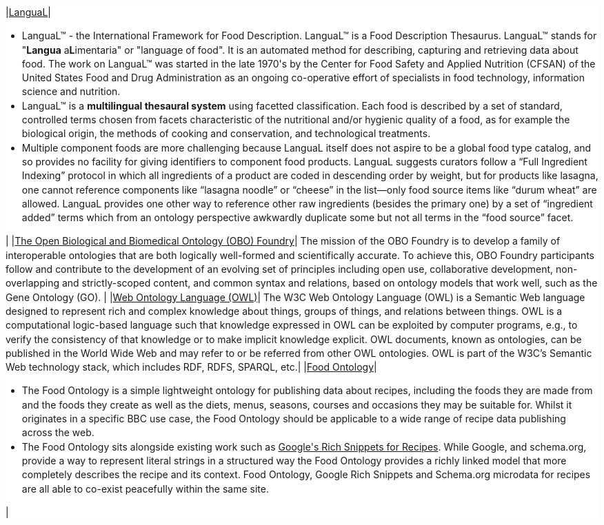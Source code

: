 |[LanguaL](https://www.langual.org/default.asp)| <ul><li>LanguaL™  -  the International Framework for Food Description. LanguaL™ is a Food Description Thesaurus. LanguaL™ stands for "**Langua** a**L**imentaria" or "language of food". It is an automated method for describing, capturing and retrieving data about food. The work on LanguaL™ was started in the late 1970's by the Center for Food Safety and Applied Nutrition (CFSAN) of the United States Food and Drug Administration as an ongoing co-operative effort of specialists in food technology, information science and nutrition.</li><li>LanguaL™ is a **multilingual thesaural system** using facetted classification. Each food is described by a set of standard, controlled terms chosen from facets characteristic of the nutritional and/or hygienic quality of a food, as for example the biological origin, the methods of cooking and conservation, and technological treatments.</li><li>Multiple component foods are more challenging because LanguaL itself does not aspire to be a global food type catalog, and so provides no facility for giving identifiers to component food products. LanguaL suggests curators follow a “Full Ingredient Indexing” protocol in which all ingredients of a product are coded in descending order by weight, but for products like lasagna, one cannot reference components like “lasagna noodle” or “cheese” in the list—only food source items like “durum wheat” are allowed. LanguaL provides one other way to reference other raw ingredients (besides the primary one) by a set of “ingredient added” terms which from an ontology perspective awkwardly duplicate some but not all terms in the “food source” facet.</li></ul>|
|[The Open Biological and Biomedical Ontology (OBO) Foundry](http://obofoundry.org)| The mission of the OBO Foundry is to develop a family of interoperable ontologies that are both logically well-formed and scientifically accurate. To achieve this, OBO Foundry participants follow and contribute to the development of an evolving set of principles including open use, collaborative development, non-overlapping and strictly-scoped content, and common syntax and relations, based on ontology models that work well, such as the Gene Ontology (GO). |
|[Web Ontology Language (OWL)](https://www.w3.org/OWL/)| The W3C Web Ontology Language (OWL) is a Semantic Web language designed to represent rich and complex knowledge about things, groups of things, and relations between things. OWL is a computational logic-based language such that knowledge expressed in OWL can be exploited by computer programs, e.g., to verify the consistency of that knowledge or to make implicit knowledge explicit. OWL documents, known as ontologies, can be published in the World Wide Web and may refer to or be referred from other OWL ontologies. OWL is part of the W3C’s Semantic Web technology stack, which includes RDF, RDFS, SPARQL, etc.|
|[Food Ontology](https://www.bbc.com/ontologies/fo)|<ul><li>The Food Ontology is a simple lightweight ontology for publishing data about recipes, including the foods they are made from and the foods they create as well as the diets, menus, seasons, courses and occasions they may be suitable for. Whilst it originates in a specific BBC use case, the Food Ontology should be applicable to a wide range of recipe data publishing across the web.</li><li>The Food Ontology sits alongside existing work such as [Google's Rich Snippets for Recipes](https://support.google.com/webmasters/answer/173379?hl=en). While Google, and schema.org, provide a way to represent literal strings in a structured way the Food Ontology provides a richly linked model that more completely describes the recipe and its context. Food Ontology, Google Rich Snippets and Schema.org microdata for recipes are all able to co-exist peacefully within the same site.</li></ul>|